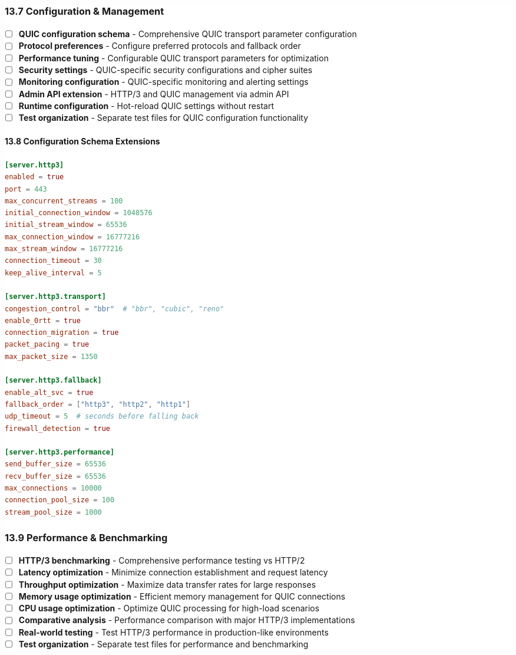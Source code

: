 ### 13.7 Configuration & Management
- [ ] **QUIC configuration schema** - Comprehensive QUIC transport parameter configuration
- [ ] **Protocol preferences** - Configure preferred protocols and fallback order
- [ ] **Performance tuning** - Configurable QUIC transport parameters for optimization
- [ ] **Security settings** - QUIC-specific security configurations and cipher suites
- [ ] **Monitoring configuration** - QUIC-specific monitoring and alerting settings
- [ ] **Admin API extension** - HTTP/3 and QUIC management via admin API
- [ ] **Runtime configuration** - Hot-reload QUIC settings without restart
- [ ] **Test organization** - Separate test files for QUIC configuration functionality

#### 13.8 Configuration Schema Extensions
```toml
[server.http3]
enabled = true
port = 443
max_concurrent_streams = 100
initial_connection_window = 1048576
initial_stream_window = 65536
max_connection_window = 16777216
max_stream_window = 16777216
connection_timeout = 30
keep_alive_interval = 5

[server.http3.transport]
congestion_control = "bbr"  # "bbr", "cubic", "reno"
enable_0rtt = true
connection_migration = true
packet_pacing = true
max_packet_size = 1350

[server.http3.fallback]
enable_alt_svc = true
fallback_order = ["http3", "http2", "http1"]
udp_timeout = 5  # seconds before falling back
firewall_detection = true

[server.http3.performance]
send_buffer_size = 65536
recv_buffer_size = 65536
max_connections = 10000
connection_pool_size = 100
stream_pool_size = 1000
```

### 13.9 Performance & Benchmarking
- [ ] **HTTP/3 benchmarking** - Comprehensive performance testing vs HTTP/2
- [ ] **Latency optimization** - Minimize connection establishment and request latency
- [ ] **Throughput optimization** - Maximize data transfer rates for large responses
- [ ] **Memory usage optimization** - Efficient memory management for QUIC connections
- [ ] **CPU usage optimization** - Optimize QUIC processing for high-load scenarios
- [ ] **Comparative analysis** - Performance comparison with major HTTP/3 implementations
- [ ] **Real-world testing** - Test HTTP/3 performance in production-like environments
- [ ] **Test organization** - Separate test files for performance and benchmarking
